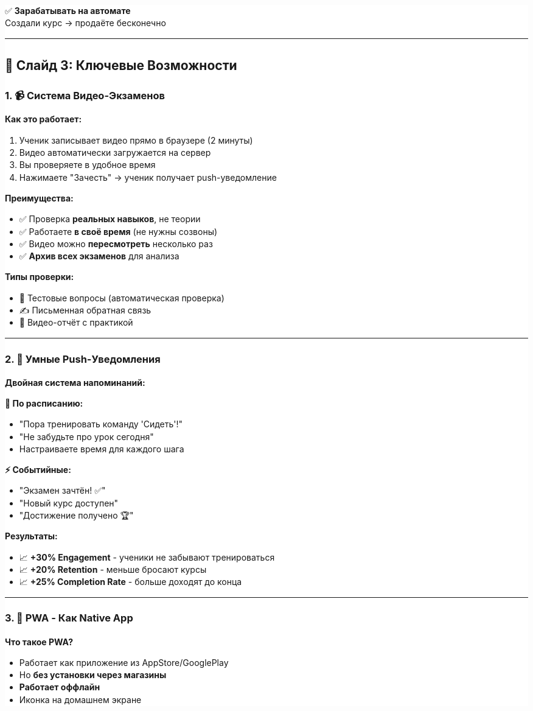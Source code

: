 ✅ **Зарабатывать на автомате**  
Создали курс → продаёте бесконечно

---

## 🎯 Слайд 3: Ключевые Возможности

### 1. 📹 Система Видео-Экзаменов

**Как это работает:**
1. Ученик записывает видео прямо в браузере (2 минуты)
2. Видео автоматически загружается на сервер
3. Вы проверяете в удобное время
4. Нажимаете "Зачесть" → ученик получает push-уведомление

**Преимущества:**
- ✅ Проверка **реальных навыков**, не теории
- ✅ Работаете **в своё время** (не нужны созвоны)
- ✅ Видео можно **пересмотреть** несколько раз
- ✅ **Архив всех экзаменов** для анализа

**Типы проверки:**
- 📝 Тестовые вопросы (автоматическая проверка)
- ✍️ Письменная обратная связь
- 🎥 Видео-отчёт с практикой

---

### 2. 🔔 Умные Push-Уведомления

**Двойная система напоминаний:**

**📅 По расписанию:**
- "Пора тренировать команду 'Сидеть'!"
- "Не забудьте про урок сегодня"
- Настраиваете время для каждого шага

**⚡ Событийные:**
- "Экзамен зачтён! ✅"
- "Новый курс доступен"
- "Достижение получено 🏆"

**Результаты:**
- 📈 **+30% Engagement** - ученики не забывают тренироваться
- 📈 **+20% Retention** - меньше бросают курсы
- 📈 **+25% Completion Rate** - больше доходят до конца

---

### 3. 📱 PWA - Как Native App

**Что такое PWA?**
- Работает как приложение из AppStore/GooglePlay
- Но **без установки через магазины**
- **Работает оффлайн**
- Иконка на домашнем экране
